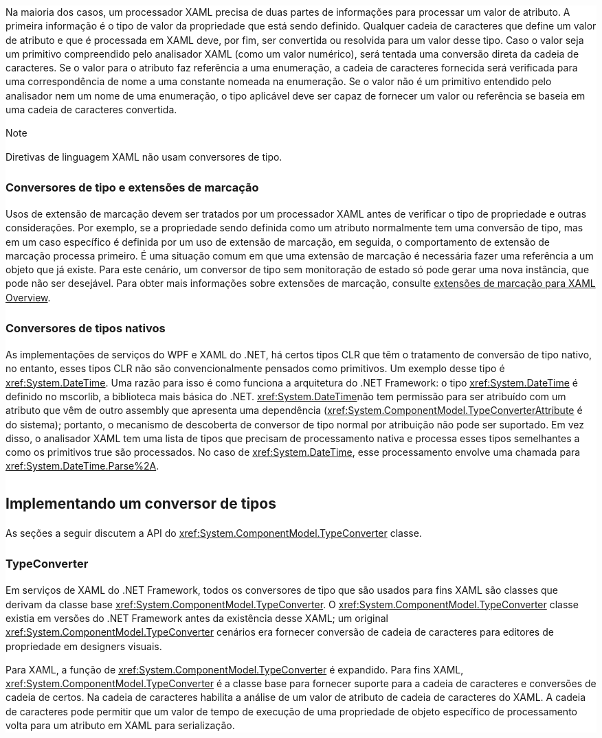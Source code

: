  Na maioria dos casos, um processador XAML precisa de duas partes de informações para processar um valor de atributo. A primeira informação é o tipo de valor da propriedade que está sendo definido. Qualquer cadeia de caracteres que define um valor de atributo e que é processada em XAML deve, por fim, ser convertida ou resolvida para um valor desse tipo. Caso o valor seja um primitivo compreendido pelo analisador XAML (como um valor numérico), será tentada uma conversão direta da cadeia de caracteres. Se o valor para o atributo faz referência a uma enumeração, a cadeia de caracteres fornecida será verificada para uma correspondência de nome a uma constante nomeada na enumeração. Se o valor não é um primitivo entendido pelo analisador nem um nome de uma enumeração, o tipo aplicável deve ser capaz de fornecer um valor ou referência se baseia em uma cadeia de caracteres convertida.  
  
> [!NOTE]
>  Diretivas de linguagem XAML não usam conversores de tipo.  
  
### <a name="type-converters-and-markup-extensions"></a>Conversores de tipo e extensões de marcação  
 Usos de extensão de marcação devem ser tratados por um processador XAML antes de verificar o tipo de propriedade e outras considerações. Por exemplo, se a propriedade sendo definida como um atributo normalmente tem uma conversão de tipo, mas em um caso específico é definida por um uso de extensão de marcação, em seguida, o comportamento de extensão de marcação processa primeiro. É uma situação comum em que uma extensão de marcação é necessária fazer uma referência a um objeto que já existe. Para este cenário, um conversor de tipo sem monitoração de estado só pode gerar uma nova instância, que pode não ser desejável. Para obter mais informações sobre extensões de marcação, consulte [extensões de marcação para XAML Overview](../../../docs/framework/xaml-services/markup-extensions-for-xaml-overview.md).  
  
### <a name="native-type-converters"></a>Conversores de tipos nativos  
 As implementações de serviços do WPF e XAML do .NET, há certos tipos CLR que têm o tratamento de conversão de tipo nativo, no entanto, esses tipos CLR não são convencionalmente pensados como primitivos. Um exemplo desse tipo é <xref:System.DateTime>. Uma razão para isso é como funciona a arquitetura do .NET Framework: o tipo <xref:System.DateTime> é definido no mscorlib, a biblioteca mais básica do .NET. <xref:System.DateTime>não tem permissão para ser atribuído com um atributo que vêm de outro assembly que apresenta uma dependência (<xref:System.ComponentModel.TypeConverterAttribute> é do sistema); portanto, o mecanismo de descoberta de conversor de tipo normal por atribuição não pode ser suportado. Em vez disso, o analisador XAML tem uma lista de tipos que precisam de processamento nativa e processa esses tipos semelhantes a como os primitivos true são processados. No caso de <xref:System.DateTime>, esse processamento envolve uma chamada para <xref:System.DateTime.Parse%2A>.  
  
<a name="Implementing_a_Type_Converter"></a>   
## <a name="implementing-a-type-converter"></a>Implementando um conversor de tipos  
 As seções a seguir discutem a API do <xref:System.ComponentModel.TypeConverter> classe.  
  
### <a name="typeconverter"></a>TypeConverter  
 Em serviços de XAML do .NET Framework, todos os conversores de tipo que são usados para fins XAML são classes que derivam da classe base <xref:System.ComponentModel.TypeConverter>. O <xref:System.ComponentModel.TypeConverter> classe existia em versões do .NET Framework antes da existência desse XAML; um original <xref:System.ComponentModel.TypeConverter> cenários era fornecer conversão de cadeia de caracteres para editores de propriedade em designers visuais.  
  
 Para XAML, a função de <xref:System.ComponentModel.TypeConverter> é expandido. Para fins XAML, <xref:System.ComponentModel.TypeConverter> é a classe base para fornecer suporte para a cadeia de caracteres e conversões de cadeia de certos. Na cadeia de caracteres habilita a análise de um valor de atributo de cadeia de caracteres do XAML. A cadeia de caracteres pode permitir que um valor de tempo de execução de uma propriedade de objeto específico de processamento volta para um atributo em XAML para serialização.  
  
